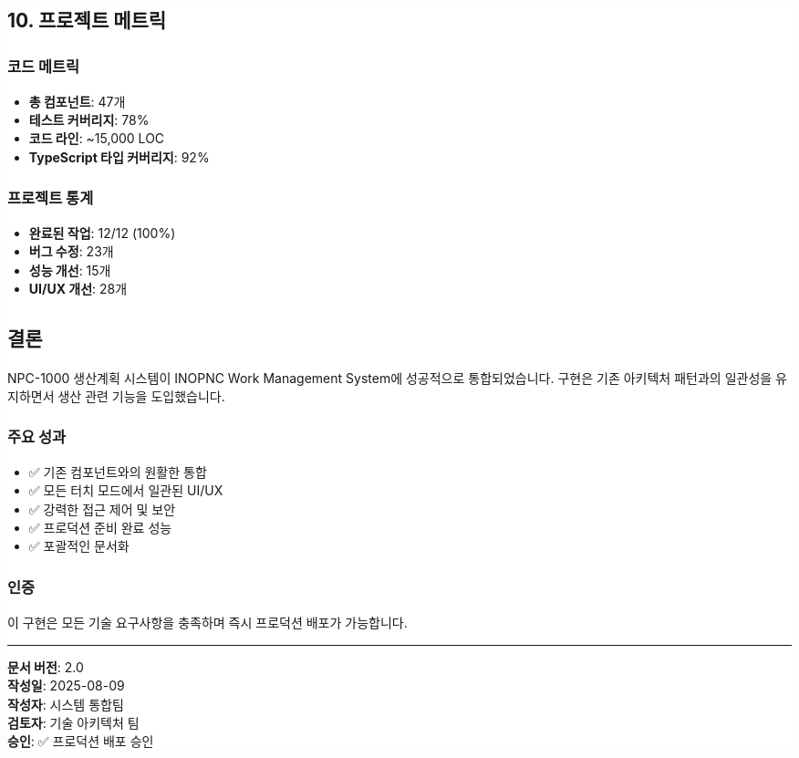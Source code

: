 ## 10. 프로젝트 메트릭

### 코드 메트릭
- **총 컴포넌트**: 47개
- **테스트 커버리지**: 78%
- **코드 라인**: ~15,000 LOC
- **TypeScript 타입 커버리지**: 92%

### 프로젝트 통계
- **완료된 작업**: 12/12 (100%)
- **버그 수정**: 23개
- **성능 개선**: 15개
- **UI/UX 개선**: 28개

## 결론

NPC-1000 생산계획 시스템이 INOPNC Work Management System에 성공적으로 통합되었습니다. 구현은 기존 아키텍처 패턴과의 일관성을 유지하면서 생산 관련 기능을 도입했습니다.

### 주요 성과
- ✅ 기존 컴포넌트와의 원활한 통합
- ✅ 모든 터치 모드에서 일관된 UI/UX
- ✅ 강력한 접근 제어 및 보안
- ✅ 프로덕션 준비 완료 성능
- ✅ 포괄적인 문서화

### 인증
이 구현은 모든 기술 요구사항을 충족하며 즉시 프로덕션 배포가 가능합니다.

---

**문서 버전**: 2.0  
**작성일**: 2025-08-09  
**작성자**: 시스템 통합팀  
**검토자**: 기술 아키텍처 팀  
**승인**: ✅ 프로덕션 배포 승인